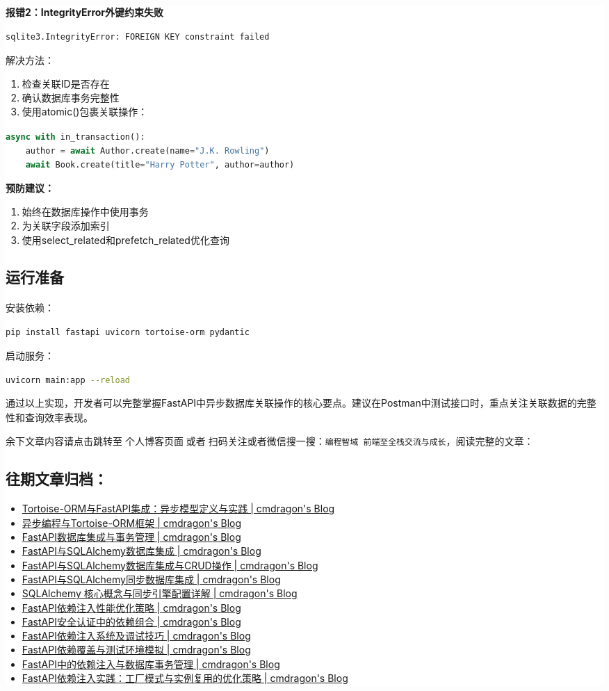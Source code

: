 **报错2：IntegrityError外键约束失败**

```
sqlite3.IntegrityError: FOREIGN KEY constraint failed
```

解决方法：

1. 检查关联ID是否存在
2. 确认数据库事务完整性
3. 使用atomic()包裹关联操作：

```python
async with in_transaction():
    author = await Author.create(name="J.K. Rowling")
    await Book.create(title="Harry Potter", author=author)
```

**预防建议：**

1. 始终在数据库操作中使用事务
2. 为关联字段添加索引
3. 使用select_related和prefetch_related优化查询

## 运行准备

安装依赖：

```bash
pip install fastapi uvicorn tortoise-orm pydantic
```

启动服务：

```bash
uvicorn main:app --reload
```

通过以上实现，开发者可以完整掌握FastAPI中异步数据库关联操作的核心要点。建议在Postman中测试接口时，重点关注关联数据的完整性和查询效率表现。

余下文章内容请点击跳转至 个人博客页面 或者 扫码关注或者微信搜一搜：`编程智域 前端至全栈交流与成长`，阅读完整的文章：

## 往期文章归档：

- [Tortoise-ORM与FastAPI集成：异步模型定义与实践 | cmdragon's Blog](https://blog.cmdragon.cn/posts/c41e34782be5f4aa82d189539b6ae975/)
- [异步编程与Tortoise-ORM框架 | cmdragon's Blog](https://blog.cmdragon.cn/posts/5d60017354ebcd5459eea4d5c7788bf1/)
- [FastAPI数据库集成与事务管理 | cmdragon's Blog](https://blog.cmdragon.cn/posts/0df867e01706fcb9c2e16ea07671a9e4/)
- [FastAPI与SQLAlchemy数据库集成 | cmdragon's Blog](https://blog.cmdragon.cn/posts/5eec661b6296af84c7e64b3da6ed1030/)
- [FastAPI与SQLAlchemy数据库集成与CRUD操作 | cmdragon's Blog](https://blog.cmdragon.cn/posts/60dc55ce30e09273ab6c5dd7ba92de4b/)
- [FastAPI与SQLAlchemy同步数据库集成 | cmdragon's Blog](https://blog.cmdragon.cn/posts/b3bb21bb0bd4c0c405cde6e4f370652c/)
- [SQLAlchemy 核心概念与同步引擎配置详解 | cmdragon's Blog](https://blog.cmdragon.cn/posts/c29f29ac3472c48c9a320d322880fd35/)
- [FastAPI依赖注入性能优化策略 | cmdragon's Blog](https://blog.cmdragon.cn/posts/fbd07ee5d0cef3ec358543a033fa286a/)
- [FastAPI安全认证中的依赖组合 | cmdragon's Blog](https://blog.cmdragon.cn/posts/bc2e02e1be3e8281c9589bdb87bf9b50/)
- [FastAPI依赖注入系统及调试技巧 | cmdragon's Blog](https://blog.cmdragon.cn/posts/410fc13df286ea9e0efcc9d2cf1b5bbd/)
- [FastAPI依赖覆盖与测试环境模拟 | cmdragon's Blog](https://blog.cmdragon.cn/posts/8a2bd816fabac0bc10bd2cf8494e4631/)
- [FastAPI中的依赖注入与数据库事务管理 | cmdragon's Blog](https://blog.cmdragon.cn/posts/112c16d592891ad53a10b10e8127968d/)
- [FastAPI依赖注入实践：工厂模式与实例复用的优化策略 | cmdragon's Blog](https://blog.cmdragon.cn/posts/600434e384fb632e40f37aa20bb673f1/)
